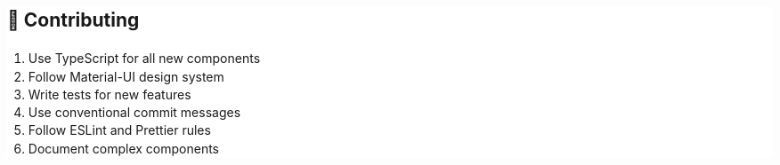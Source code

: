 ## 🤝 Contributing

1. Use TypeScript for all new components
2. Follow Material-UI design system
3. Write tests for new features
4. Use conventional commit messages
5. Follow ESLint and Prettier rules
6. Document complex components 